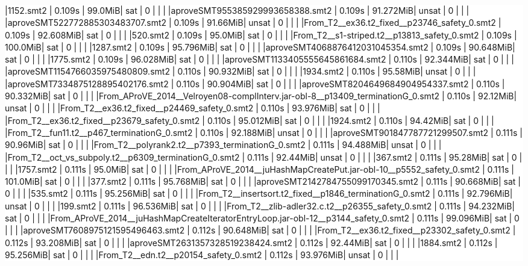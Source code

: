 |1152.smt2                                                    |    0.109s | 99.0MiB| sat | 0 |  |  |
|aproveSMT955385929993658388.smt2                             |    0.109s | 91.272MiB| unsat | 0 |  |  |
|aproveSMT522772885303483707.smt2                             |    0.109s | 91.66MiB| unsat | 0 |  |  |
|From_T2__ex36.t2_fixed__p23746_safety_0.smt2                 |    0.109s | 92.608MiB| sat | 0 |  |  |
|520.smt2                                                     |    0.109s | 95.0MiB| sat | 0 |  |  |
|From_T2__s1-striped.t2__p13813_safety_0.smt2                 |    0.109s | 100.0MiB| sat | 0 |  |  |
|1287.smt2                                                    |    0.109s | 95.796MiB| sat | 0 |  |  |
|aproveSMT4068876412031045354.smt2                            |    0.109s | 90.648MiB| sat | 0 |  |  |
|1775.smt2                                                    |    0.109s | 96.028MiB| sat | 0 |  |  |
|aproveSMT1133405555645861684.smt2                            |    0.110s | 92.344MiB| sat | 0 |  |  |
|aproveSMT1154766035975480809.smt2                            |    0.110s | 90.932MiB| sat | 0 |  |  |
|1934.smt2                                                    |    0.110s | 95.58MiB| unsat | 0 |  |  |
|aproveSMT7334875128895402176.smt2                            |    0.110s | 90.904MiB| sat | 0 |  |  |
|aproveSMT8204649684904954337.smt2                            |    0.110s | 90.332MiB| sat | 0 |  |  |
|From_AProVE_2014__Velroyen08-complInterv.jar-obl-8__p13409_terminationG_0.smt2 |    0.110s | 92.12MiB| unsat | 0 |  |  |
|From_T2__ex36.t2_fixed__p24469_safety_0.smt2                 |    0.110s | 93.976MiB| sat | 0 |  |  |
|From_T2__ex36.t2_fixed__p23679_safety_0.smt2                 |    0.110s | 95.012MiB| sat | 0 |  |  |
|1924.smt2                                                    |    0.110s | 94.42MiB| sat | 0 |  |  |
|From_T2__fun11.t2__p467_terminationG_0.smt2                  |    0.110s | 92.188MiB| unsat | 0 |  |  |
|aproveSMT901847787721299507.smt2                             |    0.111s | 90.96MiB| sat | 0 |  |  |
|From_T2__polyrank2.t2__p7393_terminationG_0.smt2             |    0.111s | 94.488MiB| unsat | 0 |  |  |
|From_T2__oct_vs_subpoly.t2__p6309_terminationG_0.smt2        |    0.111s | 92.44MiB| unsat | 0 |  |  |
|367.smt2                                                     |    0.111s | 95.28MiB| sat | 0 |  |  |
|1757.smt2                                                    |    0.111s | 95.0MiB| sat | 0 |  |  |
|From_AProVE_2014__juHashMapCreatePut.jar-obl-10__p5552_safety_0.smt2 |    0.111s | 101.0MiB| sat | 0 |  |  |
|377.smt2                                                     |    0.111s | 95.768MiB| sat | 0 |  |  |
|aproveSMT2142784755099170345.smt2                            |    0.111s | 90.668MiB| sat | 0 |  |  |
|535.smt2                                                     |    0.111s | 95.256MiB| sat | 0 |  |  |
|From_T2__insertsort.t2_fixed__p1846_terminationG_0.smt2      |    0.111s | 92.796MiB| unsat | 0 |  |  |
|199.smt2                                                     |    0.111s | 96.536MiB| sat | 0 |  |  |
|From_T2__zlib-adler32.c.t2__p26355_safety_0.smt2             |    0.111s | 94.232MiB| sat | 0 |  |  |
|From_AProVE_2014__juHashMapCreateIteratorEntryLoop.jar-obl-12__p3144_safety_0.smt2 |    0.111s | 99.096MiB| sat | 0 |  |  |
|aproveSMT7608975121595496463.smt2                            |    0.112s | 90.648MiB| sat | 0 |  |  |
|From_T2__ex36.t2_fixed__p23302_safety_0.smt2                 |    0.112s | 93.208MiB| sat | 0 |  |  |
|aproveSMT2631357328519238424.smt2                            |    0.112s | 92.44MiB| sat | 0 |  |  |
|1884.smt2                                                    |    0.112s | 95.256MiB| sat | 0 |  |  |
|From_T2__edn.t2__p20154_safety_0.smt2                        |    0.112s | 93.976MiB| unsat | 0 |  |  |